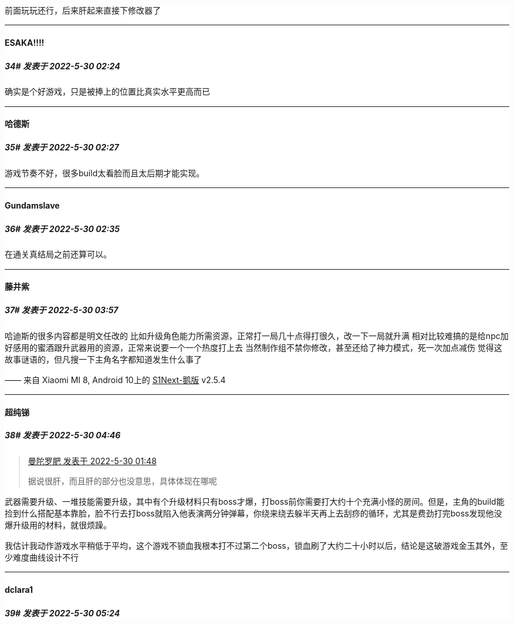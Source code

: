 前面玩玩还行，后来肝起来直接下修改器了

*****

####  ESAKA!!!!  
##### 34#       发表于 2022-5-30 02:24

确实是个好游戏，只是被捧上的位置比真实水平更高而已

*****

####  哈德斯  
##### 35#       发表于 2022-5-30 02:27

游戏节奏不好，很多build太看脸而且太后期才能实现。

*****

####  Gundamslave  
##### 36#       发表于 2022-5-30 02:35

在通关真结局之前还算可以。

*****

####  藤井紫  
##### 37#       发表于 2022-5-30 03:57

哈迪斯的很多内容都是明文任改的
比如升级角色能力所需资源，正常打一局几十点得打很久，改一下一局就升满
相对比较难搞的是给npc加好感用的蜜酒跟升武器用的资源，正常来说要一个一个热度打上去
当然制作组不禁你修改，甚至还给了神力模式，死一次加点减伤
觉得这故事谜语的，但凡搜一下主角名字都知道发生什么事了

—— 来自 Xiaomi MI 8, Android 10上的 [S1Next-鹅版](https://github.com/ykrank/S1-Next/releases) v2.5.4

*****

####  超纯锑  
##### 38#       发表于 2022-5-30 04:46

<blockquote><a href="httphttps://bbs.saraba1st.com/2b/forum.php?mod=redirect&amp;goto=findpost&amp;pid=56048243&amp;ptid=2072145" target="_blank">曼陀罗肥 发表于 2022-5-30 01:48</a>

据说很肝，而且肝的部分也没意思，具体体现在哪呢</blockquote>
武器需要升级、一堆技能需要升级，其中有个升级材料只有boss才爆，打boss前你需要打大约十个充满小怪的房间。但是，主角的build能捡到什么搭配基本靠脸，脸不行去打boss就陷入他表演两分钟弹幕，你绕来绕去躲半天再上去刮痧的循环，尤其是费劲打完boss发现他没爆升级用的材料，就很烦躁。

我估计我动作游戏水平稍低于平均，这个游戏不锁血我根本打不过第二个boss，锁血刷了大约二十小时以后，结论是这破游戏金玉其外，至少难度曲线设计不行

*****

####  dclara1  
##### 39#       发表于 2022-5-30 05:24
